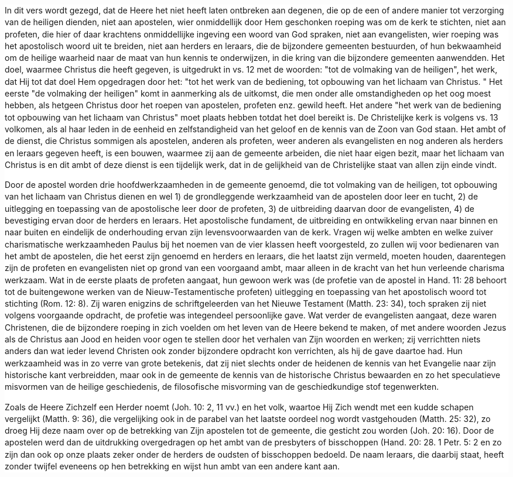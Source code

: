 In dit vers wordt gezegd, dat de Heere het niet heeft laten ontbreken aan degenen, die op de een of andere manier tot verzorging van de heiligen dienden, niet aan apostelen, wier onmiddellijk door Hem geschonken roeping was om de kerk te stichten, niet aan profeten, die hier of daar krachtens onmiddellijke ingeving een woord van God spraken, niet aan evangelisten, wier roeping was het apostolisch woord uit te breiden, niet aan herders en leraars, die de bijzondere gemeenten bestuurden, of hun bekwaamheid om de heilige waarheid naar de maat van hun kennis te onderwijzen, in die kring van die bijzondere gemeenten aanwendden. Het doel, waarmee Christus die heeft gegeven, is uitgedrukt in vs. 12 met de woorden: "tot de volmaking van de heiligen", het werk, dat Hij tot dat doel Hem opgedragen door het: "tot het werk van de bediening, tot opbouwing van het lichaam van Christus. " Het eerste "de volmaking der heiligen" komt in aanmerking als de uitkomst, die men onder alle omstandigheden op het oog moest hebben, als hetgeen Christus door het roepen van apostelen, profeten enz. gewild heeft. Het andere "het werk van de bediening tot opbouwing van het lichaam van Christus" moet plaats hebben totdat het doel bereikt is. De Christelijke kerk is volgens vs. 13 volkomen, als al haar leden in de eenheid en zelfstandigheid van het geloof en de kennis van de Zoon van God staan. Het ambt of de dienst, die Christus sommigen als apostelen, anderen als profeten, weer anderen als evangelisten en nog anderen als herders en leraars gegeven heeft, is een bouwen, waarmee zij aan de gemeente arbeiden, die niet haar eigen bezit, maar het lichaam van Christus is en dit ambt of deze dienst is een tijdelijk werk, dat in de gelijkheid van de Christelijke staat van allen zijn einde vindt.

Door de apostel worden drie hoofdwerkzaamheden in de gemeente genoemd, die tot volmaking van de heiligen, tot opbouwing van het lichaam van Christus dienen en wel 1) de grondleggende werkzaamheid van de apostelen door leer en tucht, 2) de uitlegging en toepassing van de apostolische leer door de profeten, 3) de uitbreiding daarvan door de evangelisten, 4) de bevestiging ervan door de herders en leraars. Het apostolische fundament, de uitbreiding en ontwikkeling ervan naar binnen en naar buiten en eindelijk de onderhouding ervan zijn levensvoorwaarden van de kerk. Vragen wij welke ambten en welke zuiver charismatische werkzaamheden Paulus bij het noemen van de vier klassen heeft voorgesteld, zo zullen wij voor bedienaren van het ambt de apostelen, die het eerst zijn genoemd en herders en leraars, die het laatst zijn vermeld, moeten houden, daarentegen zijn de profeten en evangelisten niet op grond van een voorgaand ambt, maar alleen in de kracht van het hun verleende charisma werkzaam. Wat in de eerste plaats de profeten aangaat, hun gewoon werk was (de profetie van de apostel in Hand. 11: 28 behoort tot de buitengewone werken van de Nieuw-Testamentische profeten) uitlegging en toepassing van het apostolisch woord tot stichting (Rom. 12: 8). Zij waren enigzins de schriftgeleerden van het Nieuwe Testament (Matth. 23: 34), toch spraken zij niet volgens voorgaande opdracht, de profetie was integendeel persoonlijke gave. Wat verder de evangelisten aangaat, deze waren Christenen, die de bijzondere roeping in zich voelden om het leven van de Heere bekend te maken, of met andere woorden Jezus als de Christus aan Jood en heiden voor ogen te stellen door het verhalen van Zijn woorden en werken; zij verrichtten niets anders dan wat ieder levend Christen ook zonder bijzondere opdracht kon verrichten, als hij de gave daartoe had. Hun werkzaamheid was in zo verre van grote betekenis, dat zij niet slechts onder de heidenen de kennis van het Evangelie naar zijn historische kant verbreidden, maar ook in de gemeente de kennis van de historische Christus bewaarden en zo het speculatieve misvormen van de heilige geschiedenis, de filosofische misvorming van de geschiedkundige stof tegenwerkten.

Zoals de Heere Zichzelf een Herder noemt (Joh. 10: 2, 11 vv.) en het volk, waartoe Hij Zich wendt met een kudde schapen vergelijkt (Matth. 9: 36), die vergelijking ook in de parabel van het laatste oordeel nog wordt vastgehouden (Matth. 25: 32), zo droeg Hij deze naam over op de betrekking van Zijn apostelen tot de gemeente, die gesticht zou worden (Joh. 20: 16). Door de apostelen werd dan de uitdrukking overgedragen op het ambt van de presbyters of bisschoppen (Hand. 20: 28. 1 Petr. 5: 2 en zo zijn dan ook op onze plaats zeker onder de herders de oudsten of bisschoppen bedoeld. De naam leraars, die daarbij staat, heeft zonder twijfel eveneens op hen betrekking en wijst hun ambt van een andere kant aan.
